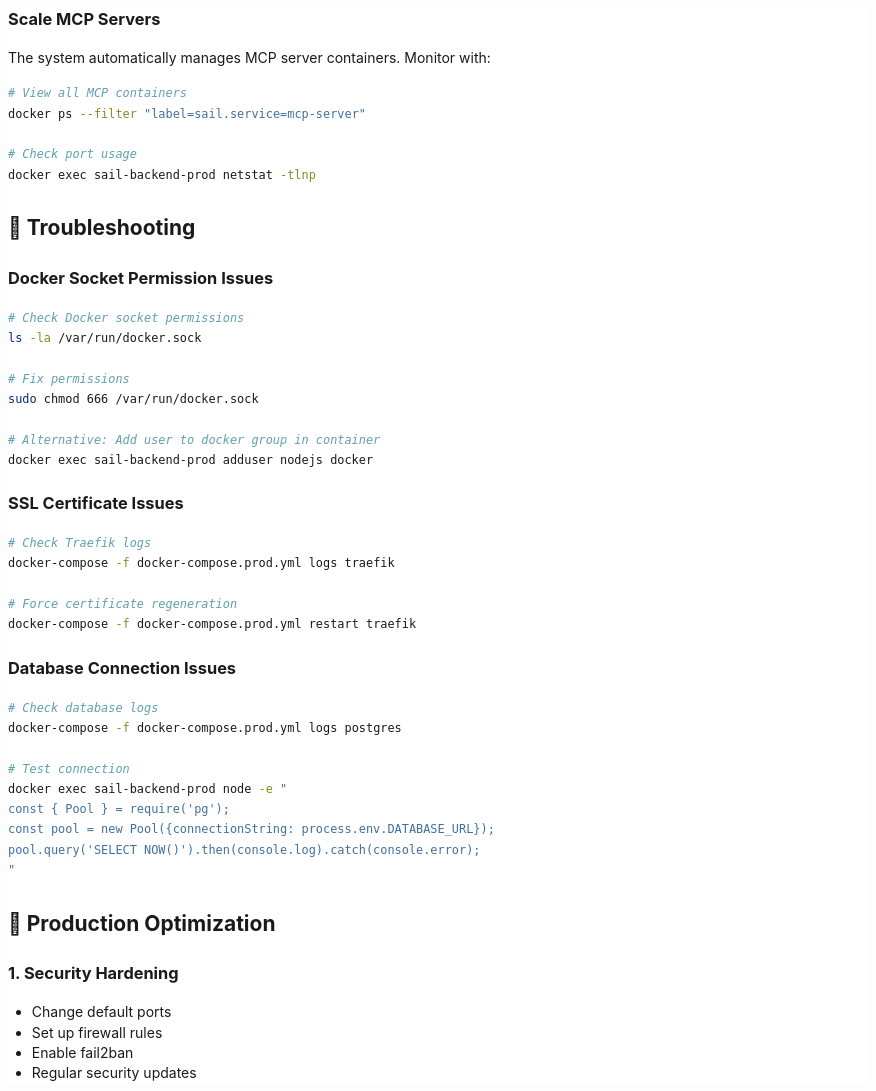### Scale MCP Servers
The system automatically manages MCP server containers. Monitor with:
```bash
# View all MCP containers
docker ps --filter "label=sail.service=mcp-server"

# Check port usage
docker exec sail-backend-prod netstat -tlnp
```

## 🚨 Troubleshooting

### Docker Socket Permission Issues
```bash
# Check Docker socket permissions
ls -la /var/run/docker.sock

# Fix permissions
sudo chmod 666 /var/run/docker.sock

# Alternative: Add user to docker group in container
docker exec sail-backend-prod adduser nodejs docker
```

### SSL Certificate Issues
```bash
# Check Traefik logs
docker-compose -f docker-compose.prod.yml logs traefik

# Force certificate regeneration
docker-compose -f docker-compose.prod.yml restart traefik
```

### Database Connection Issues
```bash
# Check database logs
docker-compose -f docker-compose.prod.yml logs postgres

# Test connection
docker exec sail-backend-prod node -e "
const { Pool } = require('pg');
const pool = new Pool({connectionString: process.env.DATABASE_URL});
pool.query('SELECT NOW()').then(console.log).catch(console.error);
"
```

## 🎯 Production Optimization

### 1. Security Hardening
- Change default ports
- Set up firewall rules
- Enable fail2ban
- Regular security updates
